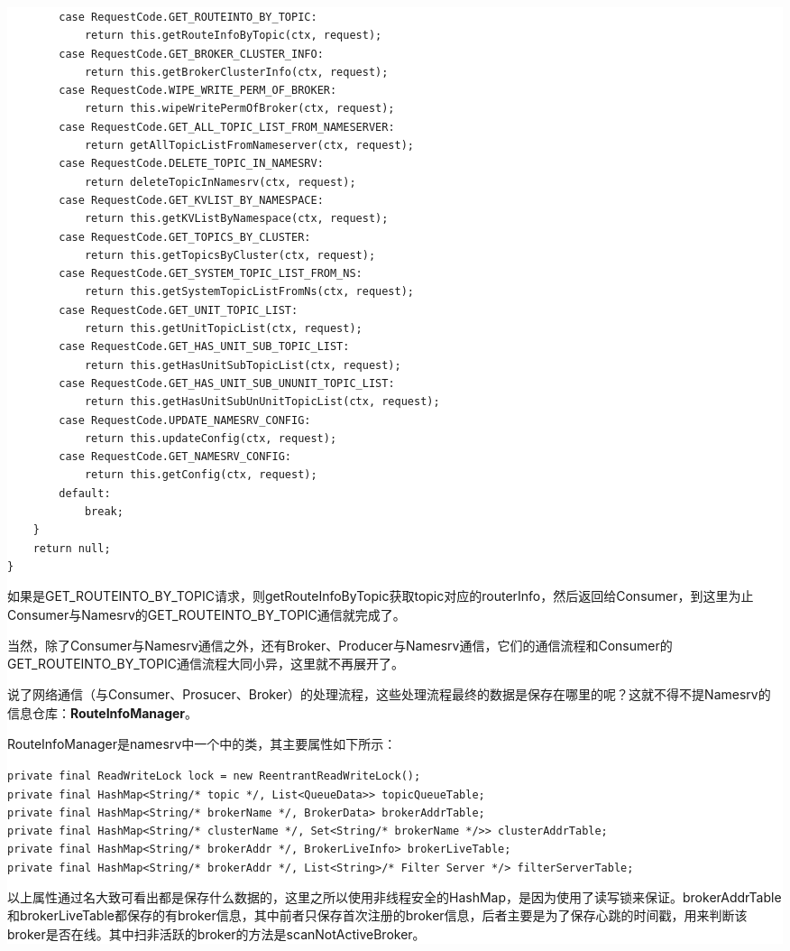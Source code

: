```
        case RequestCode.GET_ROUTEINTO_BY_TOPIC:
            return this.getRouteInfoByTopic(ctx, request);
        case RequestCode.GET_BROKER_CLUSTER_INFO:
            return this.getBrokerClusterInfo(ctx, request);
        case RequestCode.WIPE_WRITE_PERM_OF_BROKER:
            return this.wipeWritePermOfBroker(ctx, request);
        case RequestCode.GET_ALL_TOPIC_LIST_FROM_NAMESERVER:
            return getAllTopicListFromNameserver(ctx, request);
        case RequestCode.DELETE_TOPIC_IN_NAMESRV:
            return deleteTopicInNamesrv(ctx, request);
        case RequestCode.GET_KVLIST_BY_NAMESPACE:
            return this.getKVListByNamespace(ctx, request);
        case RequestCode.GET_TOPICS_BY_CLUSTER:
            return this.getTopicsByCluster(ctx, request);
        case RequestCode.GET_SYSTEM_TOPIC_LIST_FROM_NS:
            return this.getSystemTopicListFromNs(ctx, request);
        case RequestCode.GET_UNIT_TOPIC_LIST:
            return this.getUnitTopicList(ctx, request);
        case RequestCode.GET_HAS_UNIT_SUB_TOPIC_LIST:
            return this.getHasUnitSubTopicList(ctx, request);
        case RequestCode.GET_HAS_UNIT_SUB_UNUNIT_TOPIC_LIST:
            return this.getHasUnitSubUnUnitTopicList(ctx, request);
        case RequestCode.UPDATE_NAMESRV_CONFIG:
            return this.updateConfig(ctx, request);
        case RequestCode.GET_NAMESRV_CONFIG:
            return this.getConfig(ctx, request);
        default:
            break;
    }
    return null;
}
```

如果是GET_ROUTEINTO_BY_TOPIC请求，则getRouteInfoByTopic获取topic对应的routerInfo，然后返回给Consumer，到这里为止Consumer与Namesrv的GET_ROUTEINTO_BY_TOPIC通信就完成了。

当然，除了Consumer与Namesrv通信之外，还有Broker、Producer与Namesrv通信，它们的通信流程和Consumer的GET_ROUTEINTO_BY_TOPIC通信流程大同小异，这里就不再展开了。

说了网络通信（与Consumer、Prosucer、Broker）的处理流程，这些处理流程最终的数据是保存在哪里的呢？这就不得不提Namesrv的信息仓库：**RouteInfoManager**。

RouteInfoManager是namesrv中一个中的类，其主要属性如下所示：

```
private final ReadWriteLock lock = new ReentrantReadWriteLock();
private final HashMap<String/* topic */, List<QueueData>> topicQueueTable;
private final HashMap<String/* brokerName */, BrokerData> brokerAddrTable;
private final HashMap<String/* clusterName */, Set<String/* brokerName */>> clusterAddrTable;
private final HashMap<String/* brokerAddr */, BrokerLiveInfo> brokerLiveTable;
private final HashMap<String/* brokerAddr */, List<String>/* Filter Server */> filterServerTable;
```

以上属性通过名大致可看出都是保存什么数据的，这里之所以使用非线程安全的HashMap，是因为使用了读写锁来保证。brokerAddrTable和brokerLiveTable都保存的有broker信息，其中前者只保存首次注册的broker信息，后者主要是为了保存心跳的时间戳，用来判断该broker是否在线。其中扫非活跃的broker的方法是scanNotActiveBroker。
